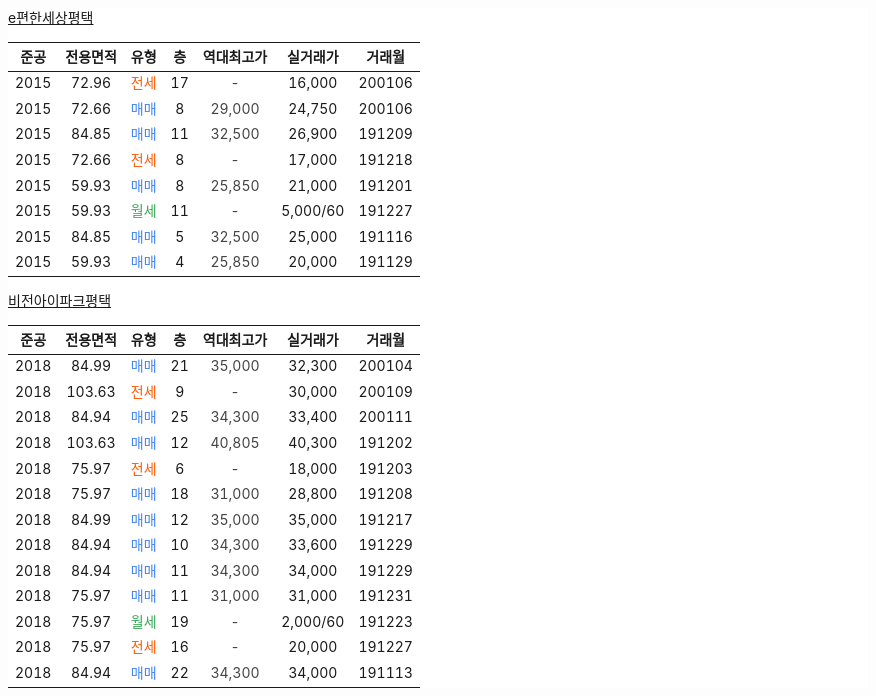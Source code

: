 [e편한세상평택](https://search.naver.com/search.naver?query=%EA%B2%BD%EA%B8%B0%EB%8F%84+%ED%8F%89%ED%83%9D%EC%8B%9C+%EC%9A%A9%EC%9D%B4%EB%8F%99+e%ED%8E%B8%ED%95%9C%EC%84%B8%EC%83%81%ED%8F%89%ED%83%9D)

|준공|전용면적|유형|층|역대최고가|실거래가|거래월|
|:---:|:---:|:---:|:---:|:---:|:---:|:---:|
|2015|72.96|<span style="color:#ff5a00">전세</span>|17|<span style="color:#444444">-</span>|16,000|200106|
|2015|72.66|<span style="color:#4285f3">매매</span>|8|<span style="color:#444444">29,000</span>|24,750|200106|
|2015|84.85|<span style="color:#4285f3">매매</span>|11|<span style="color:#444444">32,500</span>|26,900|191209|
|2015|72.66|<span style="color:#ff5a00">전세</span>|8|<span style="color:#444444">-</span>|17,000|191218|
|2015|59.93|<span style="color:#4285f3">매매</span>|8|<span style="color:#444444">25,850</span>|21,000|191201|
|2015|59.93|<span style="color:#34a853">월세</span>|11|<span style="color:#444444">-</span>|5,000/60|191227|
|2015|84.85|<span style="color:#4285f3">매매</span>|5|<span style="color:#444444">32,500</span>|25,000|191116|
|2015|59.93|<span style="color:#4285f3">매매</span>|4|<span style="color:#444444">25,850</span>|20,000|191129|


<script async src="//pagead2.googlesyndication.com/pagead/js/adsbygoogle.js"></script>

<ins class="adsbygoogle"
     style="display:block"
     data-ad-client="ca-pub-1142216861245946"
     data-ad-slot="4805727019"
     data-ad-format="auto"
     data-full-width-responsive="true"></ins>
<script>
(adsbygoogle = window.adsbygoogle || []).push({});
</script>


[비전아이파크평택](https://search.naver.com/search.naver?query=%EA%B2%BD%EA%B8%B0%EB%8F%84+%ED%8F%89%ED%83%9D%EC%8B%9C+%EC%9A%A9%EC%9D%B4%EB%8F%99+%EB%B9%84%EC%A0%84%EC%95%84%EC%9D%B4%ED%8C%8C%ED%81%AC%ED%8F%89%ED%83%9D)

|준공|전용면적|유형|층|역대최고가|실거래가|거래월|
|:---:|:---:|:---:|:---:|:---:|:---:|:---:|
|2018|84.99|<span style="color:#4285f3">매매</span>|21|<span style="color:#444444">35,000</span>|32,300|200104|
|2018|103.63|<span style="color:#ff5a00">전세</span>|9|<span style="color:#444444">-</span>|30,000|200109|
|2018|84.94|<span style="color:#4285f3">매매</span>|25|<span style="color:#444444">34,300</span>|33,400|200111|
|2018|103.63|<span style="color:#4285f3">매매</span>|12|<span style="color:#444444">40,805</span>|40,300|191202|
|2018|75.97|<span style="color:#ff5a00">전세</span>|6|<span style="color:#444444">-</span>|18,000|191203|
|2018|75.97|<span style="color:#4285f3">매매</span>|18|<span style="color:#444444">31,000</span>|28,800|191208|
|2018|84.99|<span style="color:#4285f3">매매</span>|12|<span style="color:#444444">35,000</span>|35,000|191217|
|2018|84.94|<span style="color:#4285f3">매매</span>|10|<span style="color:#444444">34,300</span>|33,600|191229|
|2018|84.94|<span style="color:#4285f3">매매</span>|11|<span style="color:#444444">34,300</span>|34,000|191229|
|2018|75.97|<span style="color:#4285f3">매매</span>|11|<span style="color:#444444">31,000</span>|31,000|191231|
|2018|75.97|<span style="color:#34a853">월세</span>|19|<span style="color:#444444">-</span>|2,000/60|191223|
|2018|75.97|<span style="color:#ff5a00">전세</span>|16|<span style="color:#444444">-</span>|20,000|191227|
|2018|84.94|<span style="color:#4285f3">매매</span>|22|<span style="color:#444444">34,300</span>|34,000|191113|
